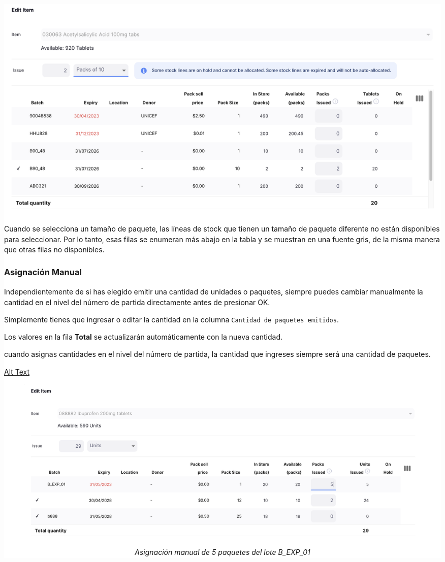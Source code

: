 ![Alt Text](images/os_issuepacks_3.png)

Cuando se selecciona un tamaño de paquete, las líneas de stock que tienen un tamaño de paquete diferente no están disponibles para seleccionar. Por lo tanto, esas filas se enumeran más abajo en la tabla y se muestran en una fuente gris, de la misma manera que otras filas no disponibles.

### Asignación Manual

Independientemente de si has elegido emitir una cantidad de unidades o paquetes, siempre puedes cambiar manualmente la cantidad en el nivel del número de partida directamente antes de presionar OK.

Simplemente tienes que ingresar o editar la cantidad en la columna `Cantidad de paquetes emitidos`.

Los valores en la fila **Total** se actualizarán automáticamente con la nueva cantidad.

<div class="nota">
 <b></b> cuando asignas cantidades en el nivel del número de partida, la cantidad que ingreses siempre será una cantidad de paquetes. 
</div>

[Alt Text](images/os_additem_manualallocation_1.png)

<figure>
<img src="images/os_additem_manualallocation_2.png" style="width:100%">
<figcaption align="center"><i>Asignación manual de 5 paquetes del lote B_EXP_01</i></figcaption>
</figure>
